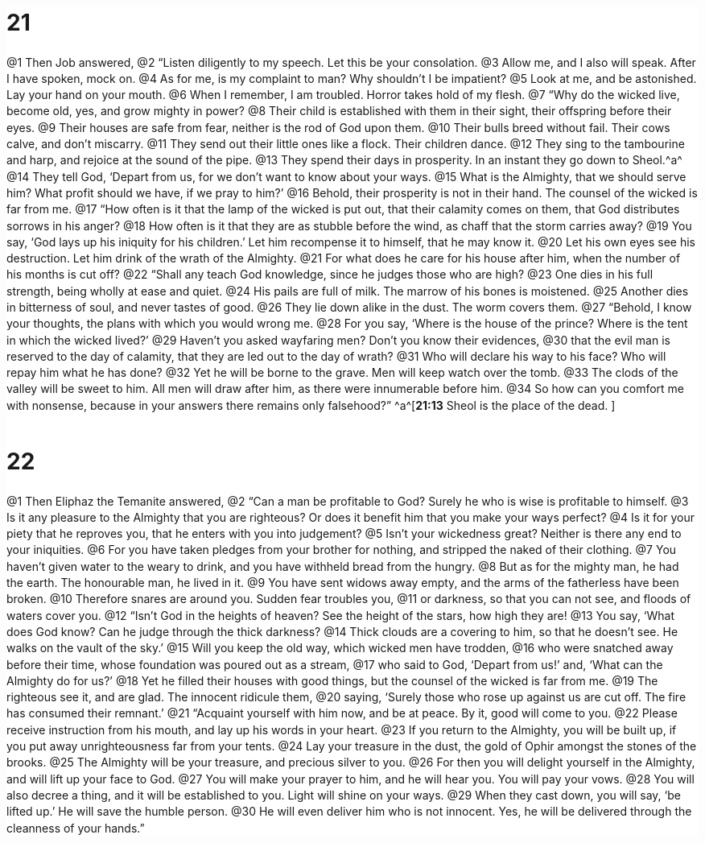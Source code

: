 # 21 
@1 Then Job answered, @2 “Listen diligently to my speech. Let this be your consolation. @3 Allow me, and I also will speak. After I have spoken, mock on. @4 As for me, is my complaint to man? Why shouldn’t I be impatient? @5 Look at me, and be astonished. Lay your hand on your mouth. @6 When I remember, I am troubled. Horror takes hold of my flesh. @7 “Why do the wicked live, become old, yes, and grow mighty in power? @8 Their child is established with them in their sight, their offspring before their eyes. @9 Their houses are safe from fear, neither is the rod of God upon them. @10 Their bulls breed without fail. Their cows calve, and don’t miscarry. @11 They send out their little ones like a flock. Their children dance. @12 They sing to the tambourine and harp, and rejoice at the sound of the pipe. @13 They spend their days in prosperity. In an instant they go down to Sheol.^a^ @14 They tell God, ‘Depart from us, for we don’t want to know about your ways. @15 What is the Almighty, that we should serve him? What profit should we have, if we pray to him?’ @16 Behold, their prosperity is not in their hand. The counsel of the wicked is far from me. @17 “How often is it that the lamp of the wicked is put out, that their calamity comes on them, that God distributes sorrows in his anger? @18 How often is it that they are as stubble before the wind, as chaff that the storm carries away? @19 You say, ‘God lays up his iniquity for his children.’ Let him recompense it to himself, that he may know it. @20 Let his own eyes see his destruction. Let him drink of the wrath of the Almighty. @21 For what does he care for his house after him, when the number of his months is cut off? @22 “Shall any teach God knowledge, since he judges those who are high? @23 One dies in his full strength, being wholly at ease and quiet. @24 His pails are full of milk. The marrow of his bones is moistened. @25 Another dies in bitterness of soul, and never tastes of good. @26 They lie down alike in the dust. The worm covers them. @27 “Behold, I know your thoughts, the plans with which you would wrong me. @28 For you say, ‘Where is the house of the prince? Where is the tent in which the wicked lived?’ @29 Haven’t you asked wayfaring men? Don’t you know their evidences, @30 that the evil man is reserved to the day of calamity, that they are led out to the day of wrath? @31 Who will declare his way to his face? Who will repay him what he has done? @32 Yet he will be borne to the grave. Men will keep watch over the tomb. @33 The clods of the valley will be sweet to him. All men will draw after him, as there were innumerable before him. @34 So how can you comfort me with nonsense, because in your answers there remains only falsehood?”
^a^[**21:13** Sheol is the place of the dead. ] 

# 22 
@1 Then Eliphaz the Temanite answered, @2 “Can a man be profitable to God? Surely he who is wise is profitable to himself. @3 Is it any pleasure to the Almighty that you are righteous? Or does it benefit him that you make your ways perfect? @4 Is it for your piety that he reproves you, that he enters with you into judgement? @5 Isn’t your wickedness great? Neither is there any end to your iniquities. @6 For you have taken pledges from your brother for nothing, and stripped the naked of their clothing. @7 You haven’t given water to the weary to drink, and you have withheld bread from the hungry. @8 But as for the mighty man, he had the earth. The honourable man, he lived in it. @9 You have sent widows away empty, and the arms of the fatherless have been broken. @10 Therefore snares are around you. Sudden fear troubles you, @11 or darkness, so that you can not see, and floods of waters cover you. @12 “Isn’t God in the heights of heaven? See the height of the stars, how high they are! @13 You say, ‘What does God know? Can he judge through the thick darkness? @14 Thick clouds are a covering to him, so that he doesn’t see. He walks on the vault of the sky.’ @15 Will you keep the old way, which wicked men have trodden, @16 who were snatched away before their time, whose foundation was poured out as a stream, @17 who said to God, ‘Depart from us!’ and, ‘What can the Almighty do for us?’ @18 Yet he filled their houses with good things, but the counsel of the wicked is far from me. @19 The righteous see it, and are glad. The innocent ridicule them, @20 saying, ‘Surely those who rose up against us are cut off. The fire has consumed their remnant.’ @21 “Acquaint yourself with him now, and be at peace. By it, good will come to you. @22 Please receive instruction from his mouth, and lay up his words in your heart. @23 If you return to the Almighty, you will be built up, if you put away unrighteousness far from your tents. @24 Lay your treasure in the dust, the gold of Ophir amongst the stones of the brooks. @25 The Almighty will be your treasure, and precious silver to you. @26 For then you will delight yourself in the Almighty, and will lift up your face to God. @27 You will make your prayer to him, and he will hear you. You will pay your vows. @28 You will also decree a thing, and it will be established to you. Light will shine on your ways. @29 When they cast down, you will say, ‘be lifted up.’ He will save the humble person. @30 He will even deliver him who is not innocent. Yes, he will be delivered through the cleanness of your hands.” 
